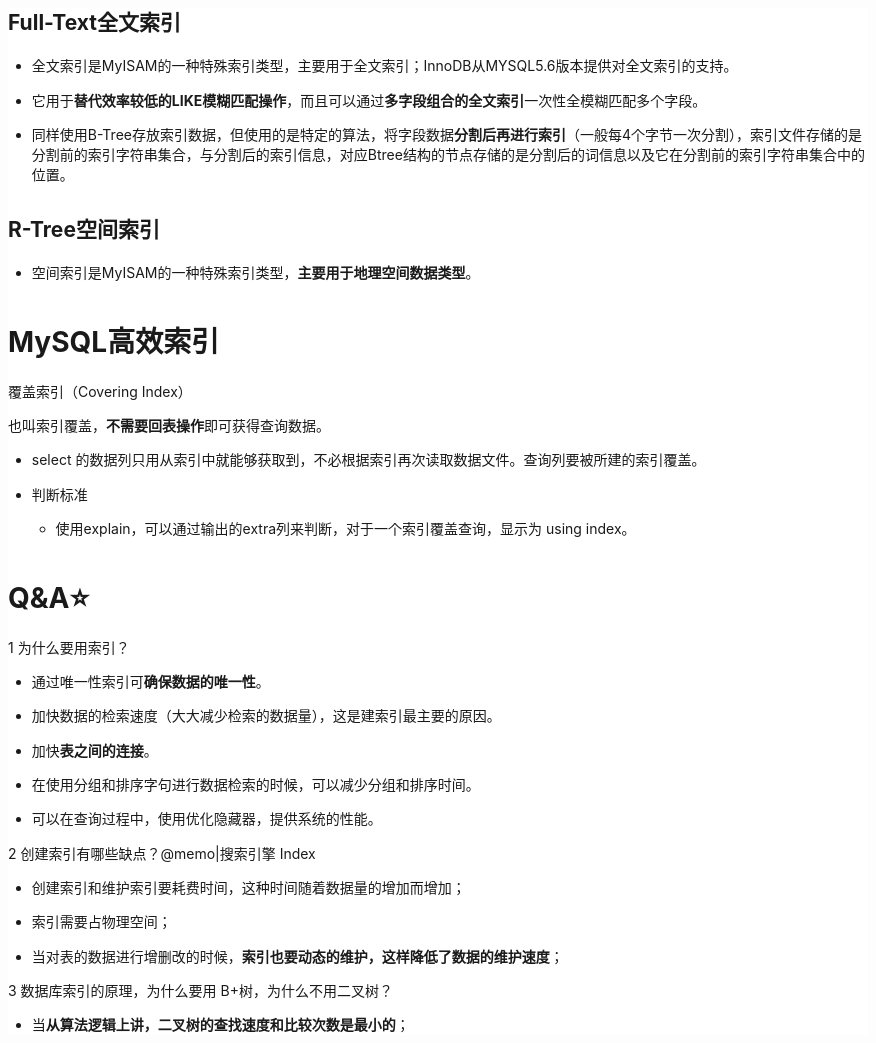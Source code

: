 

## Full-Text全文索引

- 全文索引是MyISAM的一种特殊索引类型，主要用于全文索引；InnoDB从MYSQL5.6版本提供对全文索引的支持。

- 它用于**替代效率较低的LIKE模糊匹配操作**，而且可以通过**多字段组合的全文索引**一次性全模糊匹配多个字段。

- 同样使用B-Tree存放索引数据，但使用的是特定的算法，将字段数据**分割后再进行索引**（一般每4个字节一次分割），索引文件存储的是分割前的索引字符串集合，与分割后的索引信息，对应Btree结构的节点存储的是分割后的词信息以及它在分割前的索引字符串集合中的位置。



## R-Tree空间索引

- 空间索引是MyISAM的一种特殊索引类型，**主要用于地理空间数据类型**。



# MySQL高效索引

覆盖索引（Covering Index）

也叫索引覆盖，**不需要回表操作**即可获得查询数据。

- select 的数据列只用从索引中就能够获取到，不必根据索引再次读取数据文件。查询列要被所建的索引覆盖。

- 判断标准
  - 使用explain，可以通过输出的extra列来判断，对于一个索引覆盖查询，显示为 using index。



# Q&A⭐

1 为什么要用索引？

- 通过唯一性索引可**确保数据的唯一性**。

- 加快数据的检索速度（大大减少检索的数据量），这是建索引最主要的原因。

- 加快**表之间的连接**。

- 在使用分组和排序字句进行数据检索的时候，可以减少分组和排序时间。

- 可以在查询过程中，使用优化隐藏器，提供系统的性能。



2 创建索引有哪些缺点？@memo|搜索引擎 Index

- 创建索引和维护索引要耗费时间，这种时间随着数据量的增加而增加；

- 索引需要占物理空间；

- 当对表的数据进行增删改的时候，**索引也要动态的维护，这样降低了数据的维护速度**；



3 数据库索引的原理，为什么要用 B+树，为什么不用二叉树？

- 当**从算法逻辑上讲，二叉树的查找速度和比较次数是最小的**；
